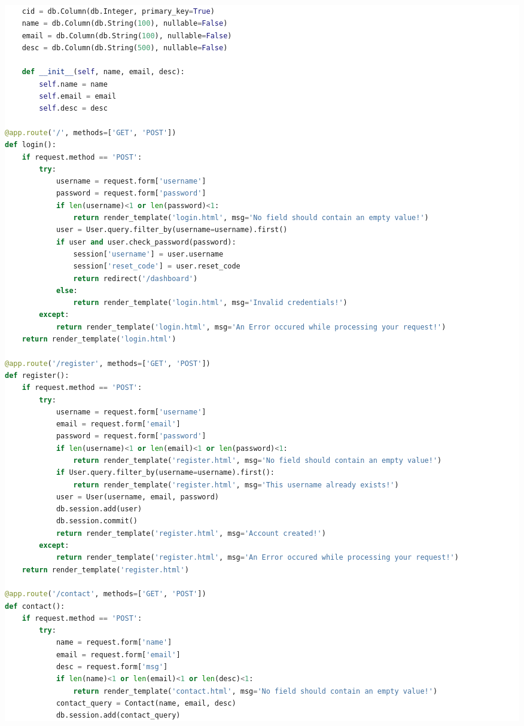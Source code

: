 ```python
    cid = db.Column(db.Integer, primary_key=True)
    name = db.Column(db.String(100), nullable=False)
    email = db.Column(db.String(100), nullable=False)
    desc = db.Column(db.String(500), nullable=False)

    def __init__(self, name, email, desc):
        self.name = name
        self.email = email
        self.desc = desc

@app.route('/', methods=['GET', 'POST'])
def login():
    if request.method == 'POST':
        try:
            username = request.form['username']
            password = request.form['password']
            if len(username)<1 or len(password)<1:
                return render_template('login.html', msg='No field should contain an empty value!')
            user = User.query.filter_by(username=username).first()
            if user and user.check_password(password):
                session['username'] = user.username
                session['reset_code'] = user.reset_code
                return redirect('/dashboard')
            else:
                return render_template('login.html', msg='Invalid credentials!')
        except:
            return render_template('login.html', msg='An Error occured while processing your request!')
    return render_template('login.html')

@app.route('/register', methods=['GET', 'POST'])
def register():    
    if request.method == 'POST':
        try:
            username = request.form['username']
            email = request.form['email']
            password = request.form['password']
            if len(username)<1 or len(email)<1 or len(password)<1:
                return render_template('register.html', msg='No field should contain an empty value!')
            if User.query.filter_by(username=username).first():
                return render_template('register.html', msg='This username already exists!')
            user = User(username, email, password)
            db.session.add(user)
            db.session.commit()
            return render_template('register.html', msg='Account created!')
        except:
            return render_template('register.html', msg='An Error occured while processing your request!')
    return render_template('register.html')

@app.route('/contact', methods=['GET', 'POST'])
def contact():
    if request.method == 'POST':
        try:
            name = request.form['name']
            email = request.form['email']
            desc = request.form['msg']
            if len(name)<1 or len(email)<1 or len(desc)<1:
                return render_template('contact.html', msg='No field should contain an empty value!')
            contact_query = Contact(name, email, desc)
            db.session.add(contact_query)
```